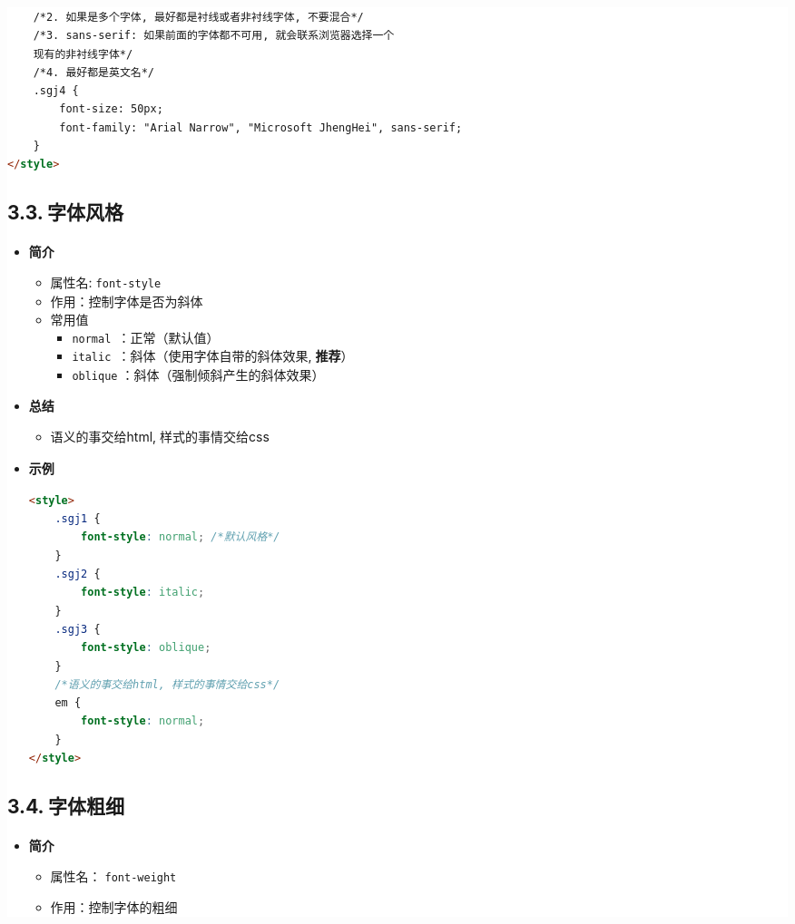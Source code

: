   ```html
      /*2. 如果是多个字体, 最好都是衬线或者非衬线字体, 不要混合*/
      /*3. sans-serif: 如果前面的字体都不可用, 就会联系浏览器选择一个
      现有的非衬线字体*/
      /*4. 最好都是英文名*/
      .sgj4 {
          font-size: 50px;
          font-family: "Arial Narrow", "Microsoft JhengHei", sans-serif;
      }
  </style>
  ```

  

## 3.3. 字体风格

* **简介**
  * 属性名: `font-style`
  * 作用：控制字体是否为斜体
  * 常用值
    * `normal `：正常（默认值）
    * `italic `：斜体（使用字体自带的斜体效果, **推荐**）
    * `oblique` ：斜体（强制倾斜产生的斜体效果）
* **总结**
  * 语义的事交给html, 样式的事情交给css

* **示例**

  ```html
  <style>
      .sgj1 {
          font-style: normal; /*默认风格*/
      }
      .sgj2 {
          font-style: italic;
      }
      .sgj3 {
          font-style: oblique;
      }
      /*语义的事交给html, 样式的事情交给css*/
      em {
          font-style: normal;
      }
  </style>
  ```

  

## 3.4. 字体粗细

* **简介**

  * 属性名： `font-weight`

  * 作用：控制字体的粗细
